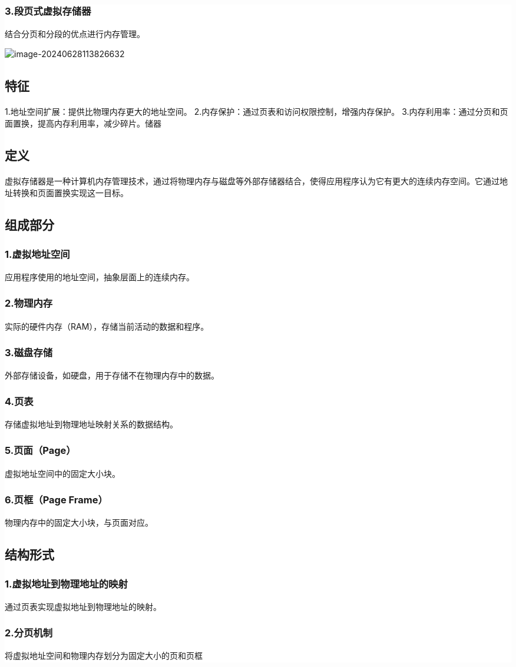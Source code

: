 ### 3.段页式虚拟存储器

结合分页和分段的优点进行内存管理。

![image-20240628113826632](../TyporaImage/计算机组成原理图片/image-20240628113826632.png)

## 特征

1.地址空间扩展：提供比物理内存更大的地址空间。
2.内存保护：通过页表和访问权限控制，增强内存保护。
3.内存利用率：通过分页和页面置换，提高内存利用率，减少碎片。储器

## 定义

虚拟存储器是一种计算机内存管理技术，通过将物理内存与磁盘等外部存储器结合，使得应用程序认为它有更大的连续内存空间。它通过地址转换和页面置换实现这一目标。

## 组成部分

### 1.虚拟地址空间

应用程序使用的地址空间，抽象层面上的连续内存。

### 2.物理内存

实际的硬件内存（RAM），存储当前活动的数据和程序。

### 3.磁盘存储

外部存储设备，如硬盘，用于存储不在物理内存中的数据。

### 4.页表

存储虚拟地址到物理地址映射关系的数据结构。

### 5.页面（Page）

虚拟地址空间中的固定大小块。

### 6.页框（Page Frame）

物理内存中的固定大小块，与页面对应。

## 结构形式

### 1.虚拟地址到物理地址的映射

通过页表实现虚拟地址到物理地址的映射。

### 2.分页机制

将虚拟地址空间和物理内存划分为固定大小的页和页框
